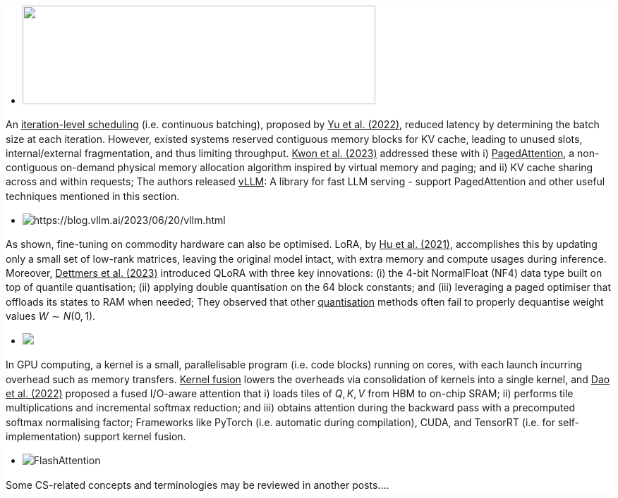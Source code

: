 - <img src="https://arxiv.org/html/2307.05908v1/x1.png" width="500" height="140">




An [iteration-level scheduling]() (i.e. continuous batching), proposed by [Yu et al. (2022)](), reduced latency by determining the batch size at each iteration. However, existed systems reserved contiguous memory blocks for KV cache, leading to unused slots, internal/external fragmentation, and thus limiting throughput. [Kwon et al. (2023)](https://arxiv.org/abs/2309.06180) addressed these with i) [PagedAttention](), a non-contiguous on-demand physical memory allocation algorithm inspired by virtual memory and paging; and ii) KV cache sharing across and within requests; The authors released [vLLM](https://github.com/vllm-project/vllm): A library for fast LLM serving - support PagedAttention and other useful techniques mentioned in this section.



- <img src="https://lh7-us.googleusercontent.com/docsz/AD_4nXd2ATHxwk9aUwM4C7RNKLPlXTEHSDejWGuPlk8lcHZB15_blcoARNxYFkLQUTg6VbnqPFayeZw7p2TzpnMpQFjaaVfRadEwnwlqRrumWNvqRd2WlGuMXl0b6YLK8KM7wR9fNQ4ZZbPrxblQaFu-Uwcb3lpO?key=jULPpW3gOjPzXuxrraGiJA" width="500" height="225" alt="https://blog.vllm.ai/2023/06/20/vllm.html">

As shown, fine-tuning on commodity hardware can also be optimised. LoRA, by [Hu et al. (2021)](), accomplishes this by updating only a small set of low-rank matrices, leaving the original model intact, with extra memory and compute usages during inference. Moreover, [Dettmers et al. (2023)]() introduced QLoRA with three key innovations: (i) the 4-bit NormalFloat (NF4) data type built on top of quantile quantisation; (ii) applying double quantisation on the 64 block constants; and (iii) leveraging a paged optimiser that offloads its states to RAM when needed; They observed that other [quantisation](https://www.youtube.com/watch?v=6l8GZDPbFn8) methods often fail to properly dequantise weight values $W \sim N(0,1)$.

- <img src="https://miro.medium.com/v2/resize:fit:1400/0*6DI_QqYaVqz2QtpG" width="500"> 


In GPU computing, a kernel is a small, parallelisable program (i.e. code blocks) running on cores, with each launch incurring overhead such as memory transfers. [Kernel fusion]() lowers the overheads via consolidation of kernels into a single kernel, and [Dao et al. (2022)](https://arxiv.org/abs/2205.14135) proposed a fused I/O-aware attention that i) loads tiles of $Q, K, V$ from HBM to on-chip SRAM; ii) performs tile multiplications and incremental softmax reduction; and iii) obtains attention during the backward pass with a precomputed softmax normalising factor; Frameworks like PyTorch (i.e. automatic during compilation), CUDA, and TensorRT (i.e. for self-implementation) support kernel fusion.

- <img src="https://github.com/Dao-AILab/flash-attention/raw/main/assets/flashattn_banner.jpg" width="500" alt="FlashAttention">





Some CS-related concepts and terminologies may be reviewed in another posts....



